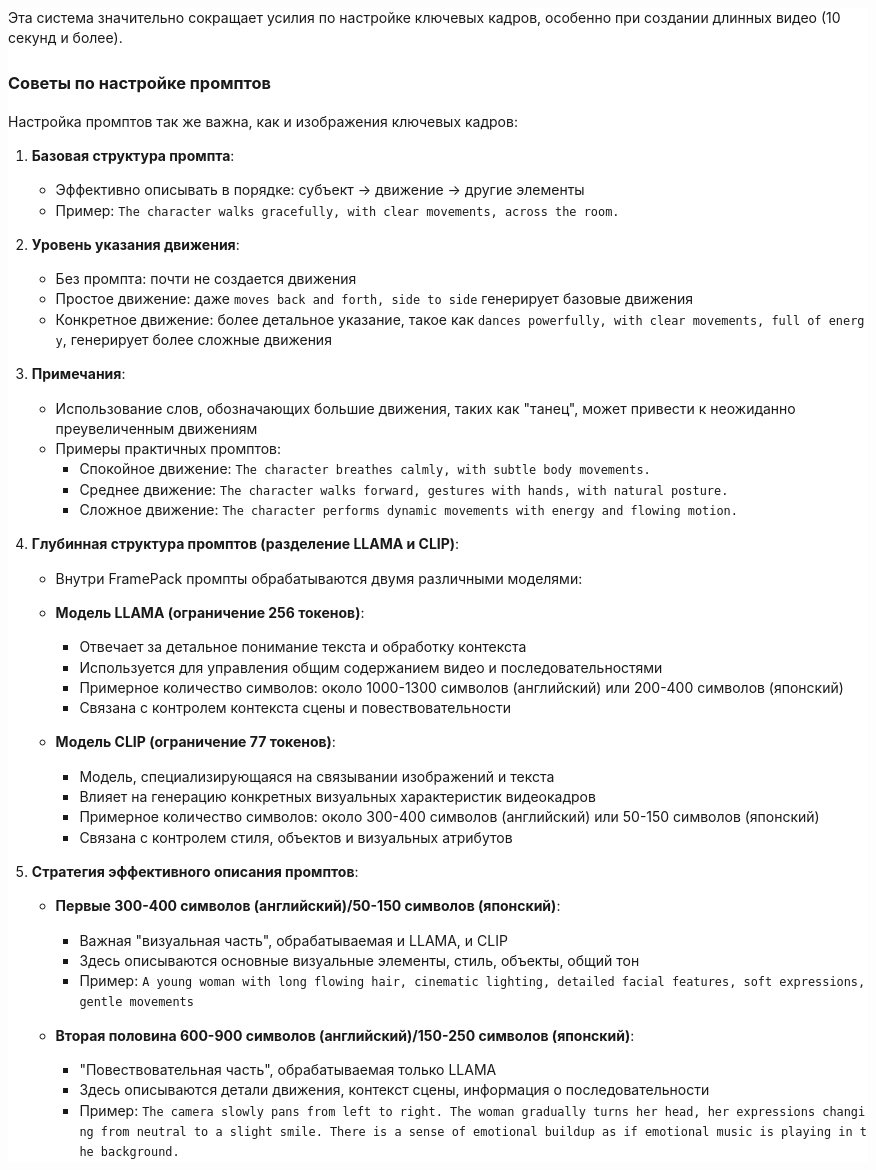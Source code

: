 Эта система значительно сокращает усилия по настройке ключевых кадров, особенно при создании длинных видео (10 секунд и более).

### Советы по настройке промптов

Настройка промптов так же важна, как и изображения ключевых кадров:

1. **Базовая структура промпта**:
   - Эффективно описывать в порядке: субъект → движение → другие элементы
   - Пример: `The character walks gracefully, with clear movements, across the room.`

2. **Уровень указания движения**:
   - Без промпта: почти не создается движения
   - Простое движение: даже `moves back and forth, side to side` генерирует базовые движения
   - Конкретное движение: более детальное указание, такое как `dances powerfully, with clear movements, full of energy`, генерирует более сложные движения

3. **Примечания**:
   - Использование слов, обозначающих большие движения, таких как "танец", может привести к неожиданно преувеличенным движениям
   - Примеры практичных промптов:
     - Спокойное движение: `The character breathes calmly, with subtle body movements.`
     - Среднее движение: `The character walks forward, gestures with hands, with natural posture.`
     - Сложное движение: `The character performs dynamic movements with energy and flowing motion.`

4. **Глубинная структура промптов (разделение LLAMA и CLIP)**:
   - Внутри FramePack промпты обрабатываются двумя различными моделями:
   
   - **Модель LLAMA (ограничение 256 токенов)**:
     - Отвечает за детальное понимание текста и обработку контекста
     - Используется для управления общим содержанием видео и последовательностями
     - Примерное количество символов: около 1000-1300 символов (английский) или 200-400 символов (японский)
     - Связана с контролем контекста сцены и повествовательности
   
   - **Модель CLIP (ограничение 77 токенов)**:
     - Модель, специализирующаяся на связывании изображений и текста
     - Влияет на генерацию конкретных визуальных характеристик видеокадров
     - Примерное количество символов: около 300-400 символов (английский) или 50-150 символов (японский)
     - Связана с контролем стиля, объектов и визуальных атрибутов

5. **Стратегия эффективного описания промптов**:
   - **Первые 300-400 символов (английский)/50-150 символов (японский)**:
     - Важная "визуальная часть", обрабатываемая и LLAMA, и CLIP
     - Здесь описываются основные визуальные элементы, стиль, объекты, общий тон
     - Пример: `A young woman with long flowing hair, cinematic lighting, detailed facial features, soft expressions, gentle movements`
   
   - **Вторая половина 600-900 символов (английский)/150-250 символов (японский)**:
     - "Повествовательная часть", обрабатываемая только LLAMA
     - Здесь описываются детали движения, контекст сцены, информация о последовательности
     - Пример: `The camera slowly pans from left to right. The woman gradually turns her head, her expressions changing from neutral to a slight smile. There is a sense of emotional buildup as if emotional music is playing in the background.`
